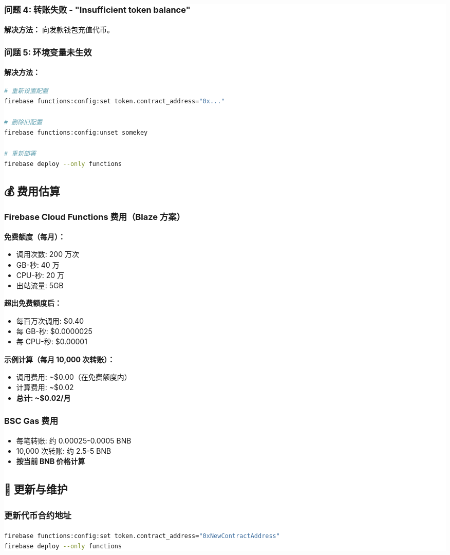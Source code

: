 ### 问题 4: 转账失败 - "Insufficient token balance"

**解决方法：**
向发款钱包充值代币。

### 问题 5: 环境变量未生效

**解决方法：**
```bash
# 重新设置配置
firebase functions:config:set token.contract_address="0x..."

# 删除旧配置
firebase functions:config:unset somekey

# 重新部署
firebase deploy --only functions
```

## 💰 费用估算

### Firebase Cloud Functions 费用（Blaze 方案）

**免费额度（每月）：**
- 调用次数: 200 万次
- GB-秒: 40 万
- CPU-秒: 20 万
- 出站流量: 5GB

**超出免费额度后：**
- 每百万次调用: $0.40
- 每 GB-秒: $0.0000025
- 每 CPU-秒: $0.00001

**示例计算（每月 10,000 次转账）：**
- 调用费用: ~$0.00（在免费额度内）
- 计算费用: ~$0.02
- **总计: ~$0.02/月**

### BSC Gas 费用

- 每笔转账: 约 0.00025-0.0005 BNB
- 10,000 次转账: 约 2.5-5 BNB
- **按当前 BNB 价格计算**

## 🔄 更新与维护

### 更新代币合约地址

```bash
firebase functions:config:set token.contract_address="0xNewContractAddress"
firebase deploy --only functions
```
